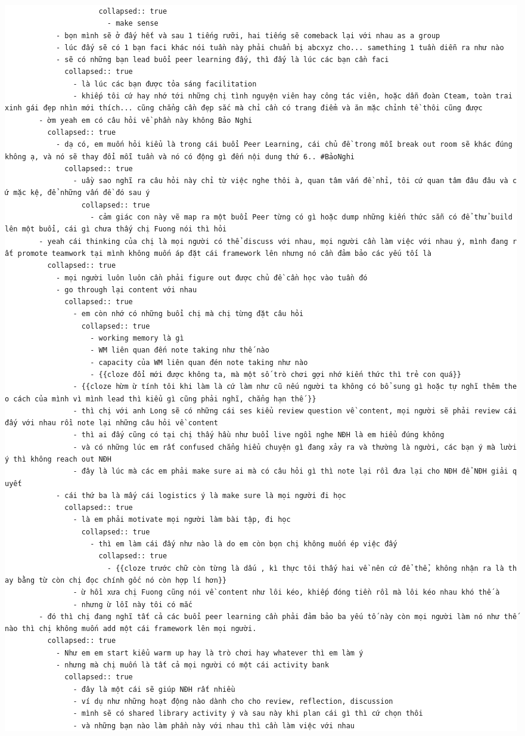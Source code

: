						  collapsed:: true
							- make sense
				- bọn mình sẽ ở đấy hết và sau 1 tiếng rưỡi, hai tiếng sẽ comeback lại với nhau as a group
				- lúc đấy sẽ có 1 bạn faci khác nói tuần này phải chuẩn bị abcxyz cho... samething 1 tuần diễn ra như nào
				- sẽ có những bạn lead buổi peer learning đấy, thì đấy là lúc các bạn cần faci
				  collapsed:: true
					- là lúc các bạn được tỏa sáng facilitation
					- khiếp tôi cứ hay nhớ tới những chị tình nguyện viên hay công tác viên, hoặc dẫn đoàn Cteam, toàn trai xinh gái đẹp nhìn mới thích... cũng chẳng cần đẹp sắc mà chỉ cần có trang điểm và ăn mặc chỉnh tề thôi cũng được
			- ờm yeah em có câu hỏi về phần này không Bảo Nghi
			  collapsed:: true
				- dạ có, em muốn hỏi kiểu là trong cái buổi Peer Learning, cái chủ đề trong mỗi break out room sẽ khác đúng không ạ, và nó sẽ thay đổi mỗi tuần và nó có động gì đến nội dung thứ 6.. #BảoNghi
				  collapsed:: true
					- uầy sao nghĩ ra câu hỏi này chỉ từ việc nghe thôi à, quan tâm vấn đề nhỉ, tôi cứ quan tâm đâu đâu và cứ mặc kệ, để những vấn đề đó sau ý
					  collapsed:: true
						- cảm giác con này vẽ map ra một buổi Peer từng có gì hoặc dump những kiến thức sẵn có để thử build lên một buổi, cái gì chưa thấy chị Fuong nói thì hỏi
			- yeah cái thinking của chị là mọi người có thể discuss với nhau, mọi người cần làm việc với nhau ý, mình đang rất promote teamwork tại mình không muốn áp đặt cái framework lên nhưng nó cần đảm bảo các yếu tối là
			  collapsed:: true
				- mọi người luôn luôn cần phải figure out được chủ đề cần học vào tuần đó
				- go through lại content với nhau
				  collapsed:: true
					- em còn nhớ có những buổi chị mà chị từng đặt câu hỏi
					  collapsed:: true
						- working memory là gì
						- WM liên quan đến note taking như thế nào
						- capacity của WM liên quan đén note taking như nào
						- {{cloze đổi mới được không ta, mà một số trò chơi gợi nhớ kiến thức thì trẻ con quá}}
					- {{cloze hừm ừ tính tôi khi làm là cứ làm như cũ nếu người ta không có bổ sung gì hoặc tự nghĩ thêm theo cách của mình vì mình lead thì kiểu gì cũng phải nghĩ, chẳng hạn thế }}
					- thì chị với anh Long sẽ có những cái ses kiểu review question về content, mọi người sẽ phải review cái đấy với nhau rồi note lại những câu hỏi về content
					- thì ai đấy cũng có tại chị thấy hầu như buổi live ngồi nghe NĐH là em hiểu đúng không
					- và có những lúc em rất confused chẳng hiểu chuyện gì đang xảy ra và thường là người, các bạn ý mà lười ý thì không reach out NĐH
					- đây là lúc mà các em phải make sure ai mà có câu hỏi gì thì note lại rồi đưa lại cho NĐH để NĐH giải quyết
				- cái thứ ba là mấy cái logistics ý là make sure là mọi người đi học
				  collapsed:: true
					- là em phải motivate mọi người làm bài tập, đi học
					  collapsed:: true
						- thì em làm cái đấy như nào là do em còn bọn chị không muốn ép việc đấy
						  collapsed:: true
							- {{cloze trước chữ còn từng là dấu , kì thực tôi thấy hai về nên cứ để thể, không nhận ra là thay bằng từ còn chị đọc chính gốc nó còn hợp lí hơn}}
					- ừ hồi xưa chị Fuong cũng nói về content như lôi kéo, khiếp đóng tiền rồi mà lôi kéo nhau khó thế à
					- nhưng ừ lỗi này tôi có mắc
			- đó thì chị đang nghĩ tất cả các buổi peer learning cần phải đảm bảo ba yếu tố này còn mọi người làm nó như thế nào thì chị không muốn add một cái framework lên mọi người.
			  collapsed:: true
				- Như em em start kiểu warm up hay là trò chơi hay whatever thì em làm ý
				- nhưng mà chị muốn là tất cả mọi người có một cái activity bank
				  collapsed:: true
					- đây là một cái sẽ giúp NĐH rất nhiều
					- ví dụ như những hoạt động nào dành cho cho review, reflection, discussion
					- mình sẽ có shared library activity ý và sau này khi plan cái gì thì cứ chọn thôi
					- và những bạn nào làm phần này với nhau thì cần làm việc với nhau